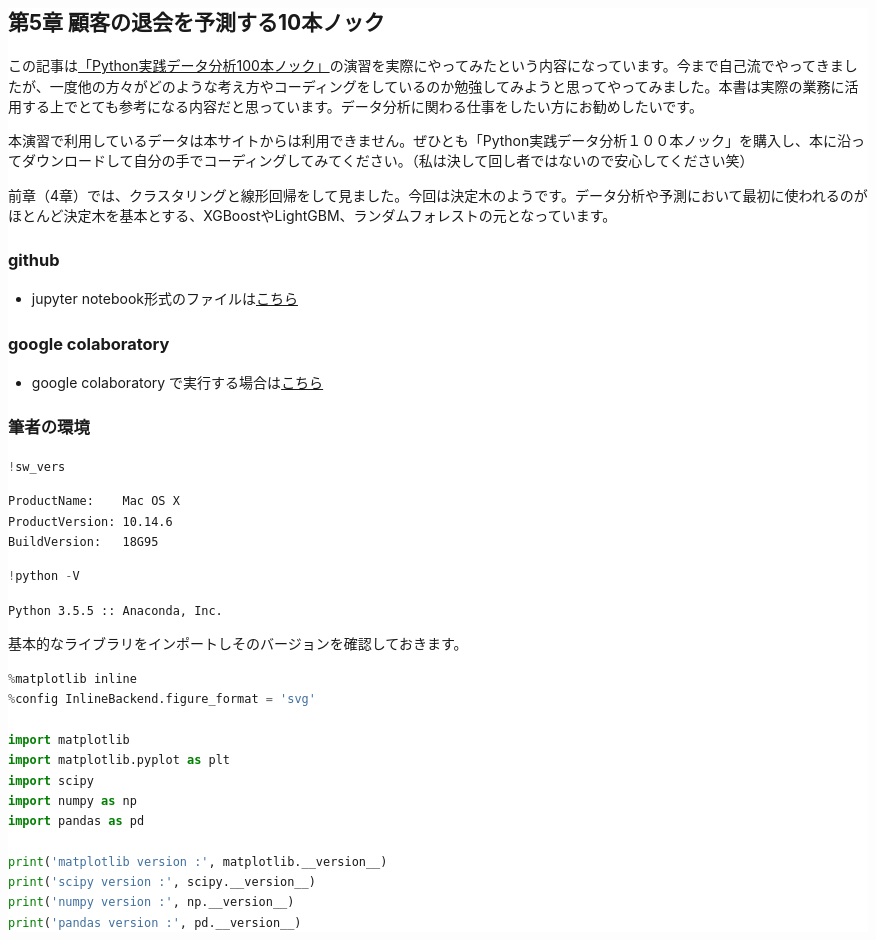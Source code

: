 
## 第5章 顧客の退会を予測する10本ノック

この記事は[「Python実践データ分析100本ノック」](https://www.amazon.co.jp/dp/B07ZSGSN9S/ref=dp-kindle-redirect?_encoding=UTF8&btkr=1)の演習を実際にやってみたという内容になっています。今まで自己流でやってきましたが、一度他の方々がどのような考え方やコーディングをしているのか勉強してみようと思ってやってみました。本書は実際の業務に活用する上でとても参考になる内容だと思っています。データ分析に関わる仕事をしたい方にお勧めしたいです。

本演習で利用しているデータは本サイトからは利用できません。ぜひとも「Python実践データ分析１００本ノック」を購入し、本に沿ってダウンロードして自分の手でコーディングしてみてください。（私は決して回し者ではないので安心してください笑）

前章（4章）では、クラスタリングと線形回帰をして見ました。今回は決定木のようです。データ分析や予測において最初に使われるのがほとんど決定木を基本とする、XGBoostやLightGBM、ランダムフォレストの元となっています。

### github
- jupyter notebook形式のファイルは[こちら](https://github.com/hiroshi0530/wa-src/blob/master/ml/data100/05/05_nb.ipynb)

### google colaboratory
- google colaboratory で実行する場合は[こちら](https://colab.research.google.com/github/hiroshi0530/wa-src/blob/master/ml/data100/05/05_nb.ipynb)

### 筆者の環境


```python
!sw_vers
```

    ProductName:	Mac OS X
    ProductVersion:	10.14.6
    BuildVersion:	18G95



```python
!python -V
```

    Python 3.5.5 :: Anaconda, Inc.


基本的なライブラリをインポートしそのバージョンを確認しておきます。


```python
%matplotlib inline
%config InlineBackend.figure_format = 'svg'

import matplotlib
import matplotlib.pyplot as plt
import scipy
import numpy as np
import pandas as pd

print('matplotlib version :', matplotlib.__version__)
print('scipy version :', scipy.__version__)
print('numpy version :', np.__version__)
print('pandas version :', pd.__version__)
```
